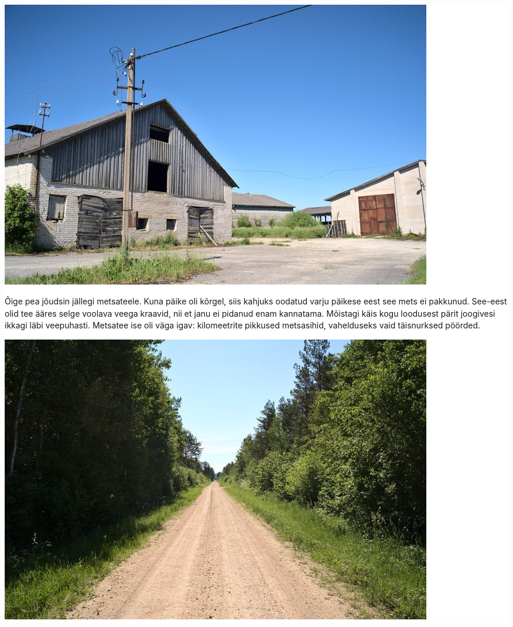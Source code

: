 ![](img/hikes/202006240954_DSCF2531.jpg)

Õige pea jõudsin jällegi metsateele. Kuna päike oli kõrgel, siis kahjuks oodatud varju päikese eest see mets ei pakkunud. See-eest olid tee ääres selge voolava veega kraavid, nii et janu ei pidanud enam kannatama. Mõistagi käis kogu loodusest pärit joogivesi ikkagi läbi veepuhasti. Metsatee ise oli väga igav: kilomeetrite pikkused metsasihid, vahelduseks vaid täisnurksed pöörded. 

![](img/hikes/202006241027_DSCF2533.jpg)
